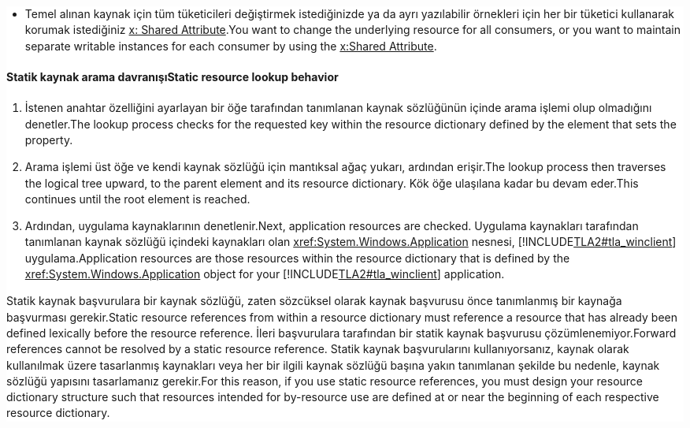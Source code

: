 -   <span data-ttu-id="c41ed-151">Temel alınan kaynak için tüm tüketicileri değiştirmek istediğinizde ya da ayrı yazılabilir örnekleri için her bir tüketici kullanarak korumak istediğiniz [x: Shared Attribute](../../../../docs/framework/xaml-services/x-shared-attribute.md).</span><span class="sxs-lookup"><span data-stu-id="c41ed-151">You want to change the underlying resource for all consumers, or you want to maintain separate writable instances for each consumer by using the [x:Shared Attribute](../../../../docs/framework/xaml-services/x-shared-attribute.md).</span></span>  
  
#### <a name="static-resource-lookup-behavior"></a><span data-ttu-id="c41ed-152">Statik kaynak arama davranışı</span><span class="sxs-lookup"><span data-stu-id="c41ed-152">Static resource lookup behavior</span></span>  
  
1.  <span data-ttu-id="c41ed-153">İstenen anahtar özelliğini ayarlayan bir öğe tarafından tanımlanan kaynak sözlüğünün içinde arama işlemi olup olmadığını denetler.</span><span class="sxs-lookup"><span data-stu-id="c41ed-153">The lookup process checks for the requested key within the resource dictionary defined by the element that sets the property.</span></span>  
  
2.  <span data-ttu-id="c41ed-154">Arama işlemi üst öğe ve kendi kaynak sözlüğü için mantıksal ağaç yukarı, ardından erişir.</span><span class="sxs-lookup"><span data-stu-id="c41ed-154">The lookup process then traverses the logical tree upward, to the parent element and its resource dictionary.</span></span> <span data-ttu-id="c41ed-155">Kök öğe ulaşılana kadar bu devam eder.</span><span class="sxs-lookup"><span data-stu-id="c41ed-155">This continues until the root element is reached.</span></span>  
  
3.  <span data-ttu-id="c41ed-156">Ardından, uygulama kaynaklarının denetlenir.</span><span class="sxs-lookup"><span data-stu-id="c41ed-156">Next, application resources are checked.</span></span> <span data-ttu-id="c41ed-157">Uygulama kaynakları tarafından tanımlanan kaynak sözlüğü içindeki kaynakları olan <xref:System.Windows.Application> nesnesi, [!INCLUDE[TLA2#tla_winclient](../../../../includes/tla2sharptla-winclient-md.md)] uygulama.</span><span class="sxs-lookup"><span data-stu-id="c41ed-157">Application resources are those resources within the resource dictionary that is defined by the <xref:System.Windows.Application> object for your [!INCLUDE[TLA2#tla_winclient](../../../../includes/tla2sharptla-winclient-md.md)] application.</span></span>  
  
 <span data-ttu-id="c41ed-158">Statik kaynak başvurulara bir kaynak sözlüğü, zaten sözcüksel olarak kaynak başvurusu önce tanımlanmış bir kaynağa başvurması gerekir.</span><span class="sxs-lookup"><span data-stu-id="c41ed-158">Static resource references from within a resource dictionary must reference a resource that has already been defined lexically before the resource reference.</span></span> <span data-ttu-id="c41ed-159">İleri başvurulara tarafından bir statik kaynak başvurusu çözümlenemiyor.</span><span class="sxs-lookup"><span data-stu-id="c41ed-159">Forward references cannot be resolved by a static resource reference.</span></span> <span data-ttu-id="c41ed-160">Statik kaynak başvurularını kullanıyorsanız, kaynak olarak kullanılmak üzere tasarlanmış kaynakları veya her bir ilgili kaynak sözlüğü başına yakın tanımlanan şekilde bu nedenle, kaynak sözlüğü yapısını tasarlamanız gerekir.</span><span class="sxs-lookup"><span data-stu-id="c41ed-160">For this reason, if you use static resource references, you must design your resource dictionary structure such that resources intended for by-resource use are defined at or near the beginning of each respective resource dictionary.</span></span>  
  